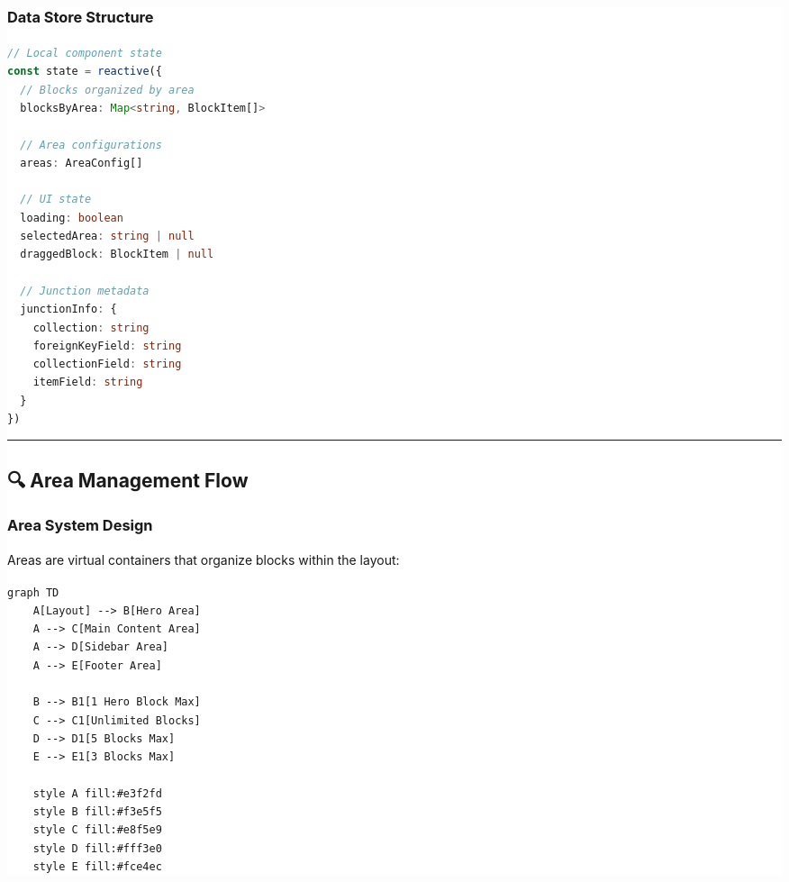 ### Data Store Structure

```typescript
// Local component state
const state = reactive({
  // Blocks organized by area
  blocksByArea: Map<string, BlockItem[]>
  
  // Area configurations
  areas: AreaConfig[]
  
  // UI state
  loading: boolean
  selectedArea: string | null
  draggedBlock: BlockItem | null
  
  // Junction metadata
  junctionInfo: {
    collection: string
    foreignKeyField: string
    collectionField: string
    itemField: string
  }
})
```

---

## 🔍 Area Management Flow

### Area System Design

Areas are virtual containers that organize blocks within the layout:

```mermaid
graph TD
    A[Layout] --> B[Hero Area]
    A --> C[Main Content Area]
    A --> D[Sidebar Area]
    A --> E[Footer Area]
    
    B --> B1[1 Hero Block Max]
    C --> C1[Unlimited Blocks]
    D --> D1[5 Blocks Max]
    E --> E1[3 Blocks Max]
    
    style A fill:#e3f2fd
    style B fill:#f3e5f5
    style C fill:#e8f5e9
    style D fill:#fff3e0
    style E fill:#fce4ec
```

